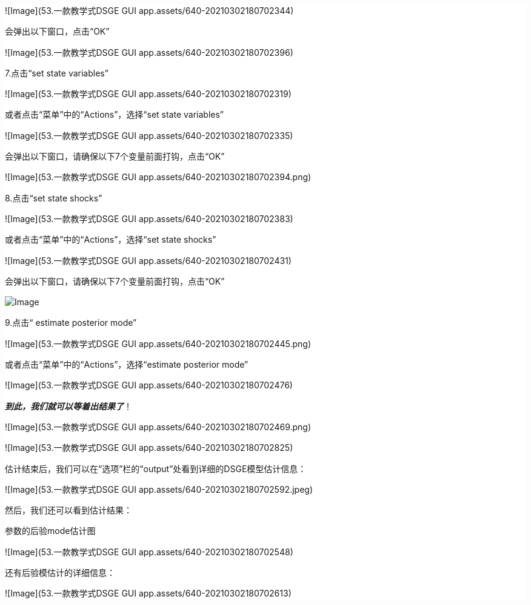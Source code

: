 ![Image](53.一款教学式DSGE GUI app.assets/640-20210302180702344)

会弹出以下窗口，点击“OK”

![Image](53.一款教学式DSGE GUI app.assets/640-20210302180702396)

7.点击“set state variables”

![Image](53.一款教学式DSGE GUI app.assets/640-20210302180702319)

或者点击“菜单”中的“Actions”，选择“set state variables”

![Image](53.一款教学式DSGE GUI app.assets/640-20210302180702335)

会弹出以下窗口，请确保以下7个变量前面打钩，点击“OK”

![Image](53.一款教学式DSGE GUI app.assets/640-20210302180702394.png)

8.点击“set state shocks”

![Image](53.一款教学式DSGE GUI app.assets/640-20210302180702383)

或者点击“菜单”中的“Actions”，选择“set state shocks”

![Image](53.一款教学式DSGE GUI app.assets/640-20210302180702431)

会弹出以下窗口，请确保以下7个变量前面打钩，点击“OK”

![Image](https://mmbiz.qpic.cn/mmbiz_png/QA2ILNosZr6PXdj0uZn0Eib0j1HZnYUjjjibE75SIylRDpXJ5Y6R1lUWamNzZF2DTeJYSdqrIicjgiaicHnjhLvOp7A/640?wx_fmt=png&tp=webp&wxfrom=5&wx_lazy=1&wx_co=1)



9.点击“ estimate posterior mode”

 

![Image](53.一款教学式DSGE GUI app.assets/640-20210302180702445.png)

或者点击“菜单”中的“Actions”，选择“estimate posterior mode”

![Image](53.一款教学式DSGE GUI app.assets/640-20210302180702476)



***到此，我们就可以等着出结果了***！

![Image](53.一款教学式DSGE GUI app.assets/640-20210302180702469.png)

![Image](53.一款教学式DSGE GUI app.assets/640-20210302180702825)

估计结束后，我们可以在“选项”栏的“output”处看到详细的DSGE模型估计信息：

![Image](53.一款教学式DSGE GUI app.assets/640-20210302180702592.jpeg)



然后，我们还可以看到估计结果：

参数的后验mode估计图

![Image](53.一款教学式DSGE GUI app.assets/640-20210302180702548)



还有后验模估计的详细信息：

![Image](53.一款教学式DSGE GUI app.assets/640-20210302180702613)